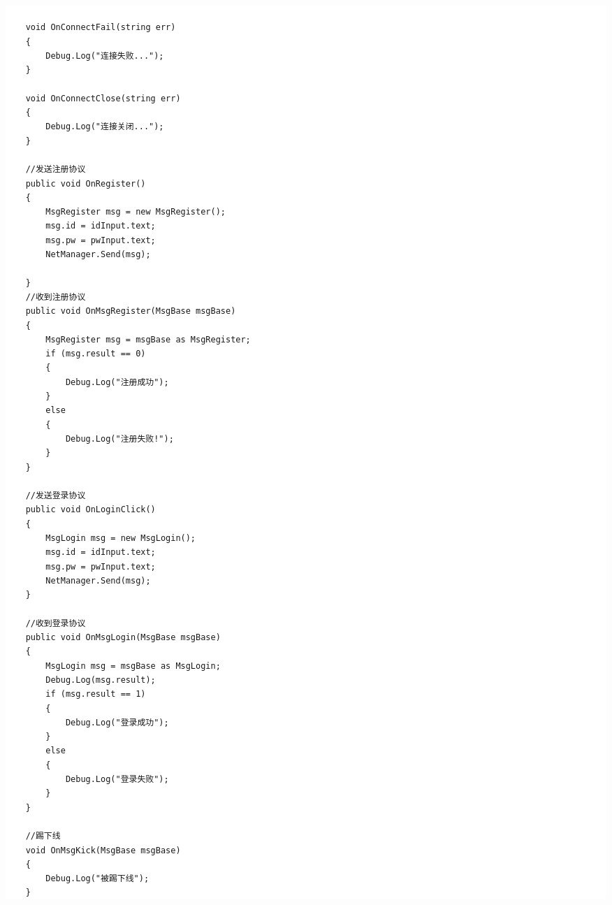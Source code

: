 ```

    void OnConnectFail(string err)
    {
        Debug.Log("连接失败...");
    }

    void OnConnectClose(string err)
    {
        Debug.Log("连接关闭...");
    }

    //发送注册协议
    public void OnRegister()
    {
        MsgRegister msg = new MsgRegister();
        msg.id = idInput.text;
        msg.pw = pwInput.text;
        NetManager.Send(msg);

    }
    //收到注册协议
    public void OnMsgRegister(MsgBase msgBase)
    {
        MsgRegister msg = msgBase as MsgRegister;
        if (msg.result == 0)
        {
            Debug.Log("注册成功");
        }
        else
        {
            Debug.Log("注册失败!");
        }
    }

    //发送登录协议
    public void OnLoginClick()
    {
        MsgLogin msg = new MsgLogin();
        msg.id = idInput.text;
        msg.pw = pwInput.text;
        NetManager.Send(msg); 
    }

    //收到登录协议
    public void OnMsgLogin(MsgBase msgBase)
    {
        MsgLogin msg = msgBase as MsgLogin;
        Debug.Log(msg.result);
        if (msg.result == 1)
        {
            Debug.Log("登录成功");
        }
        else
        {
            Debug.Log("登录失败");
        }
    }

    //踢下线
    void OnMsgKick(MsgBase msgBase)
    {
        Debug.Log("被踢下线");
    }
```